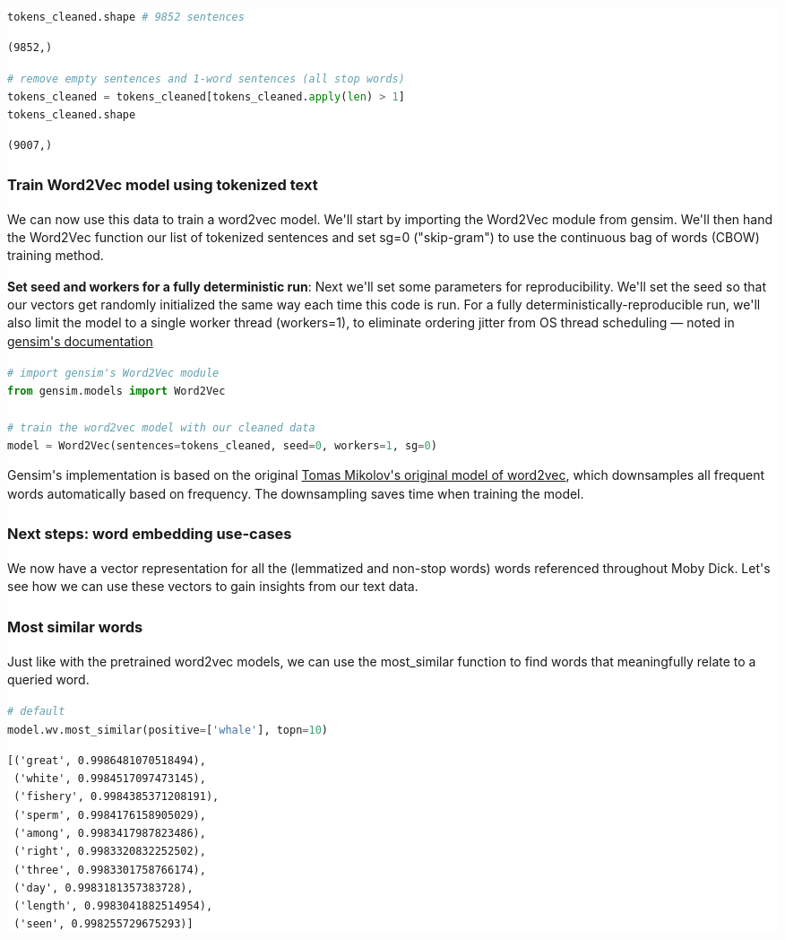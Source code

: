```python
tokens_cleaned.shape # 9852 sentences
```

```output
(9852,)
```

```python
# remove empty sentences and 1-word sentences (all stop words)
tokens_cleaned = tokens_cleaned[tokens_cleaned.apply(len) > 1]
tokens_cleaned.shape
```

```output
(9007,)
```

### Train Word2Vec model using tokenized text

We can now use this data to train a word2vec model. We'll start by importing the Word2Vec module from gensim. We'll then hand the Word2Vec function our list of tokenized sentences and set sg=0 ("skip-gram") to use the continuous bag of words (CBOW) training method.

**Set seed and workers for a fully deterministic run**: Next we'll set some parameters for reproducibility. We'll set the seed so that our vectors get randomly initialized the same way each time this code is run. For a fully deterministically-reproducible run, we'll also limit the model to a single worker thread (workers=1), to eliminate ordering jitter from OS thread scheduling — noted in [gensim's documentation](https://radimrehurek.com/gensim/models/word2vec.html)

```python
# import gensim's Word2Vec module
from gensim.models import Word2Vec

# train the word2vec model with our cleaned data
model = Word2Vec(sentences=tokens_cleaned, seed=0, workers=1, sg=0)
```

Gensim's implementation is based on the original [Tomas Mikolov's original model of word2vec]("https://arxiv.org/pdf/1301.3781.pdf"), which downsamples all frequent words automatically based on frequency. The downsampling saves time when training the model.

### Next steps: word embedding use-cases

We now have a vector representation for all the (lemmatized and non-stop words) words referenced throughout Moby Dick. Let's see how we can use these vectors to gain insights from our text data.

### Most similar words

Just like with the pretrained word2vec models, we can use the most\_similar function to find words that meaningfully relate to a queried word.

```python
# default
model.wv.most_similar(positive=['whale'], topn=10)
```

```output
[('great', 0.9986481070518494),
 ('white', 0.9984517097473145),
 ('fishery', 0.9984385371208191),
 ('sperm', 0.9984176158905029),
 ('among', 0.9983417987823486),
 ('right', 0.9983320832252502),
 ('three', 0.9983301758766174),
 ('day', 0.9983181357383728),
 ('length', 0.9983041882514954),
 ('seen', 0.998255729675293)]
```
